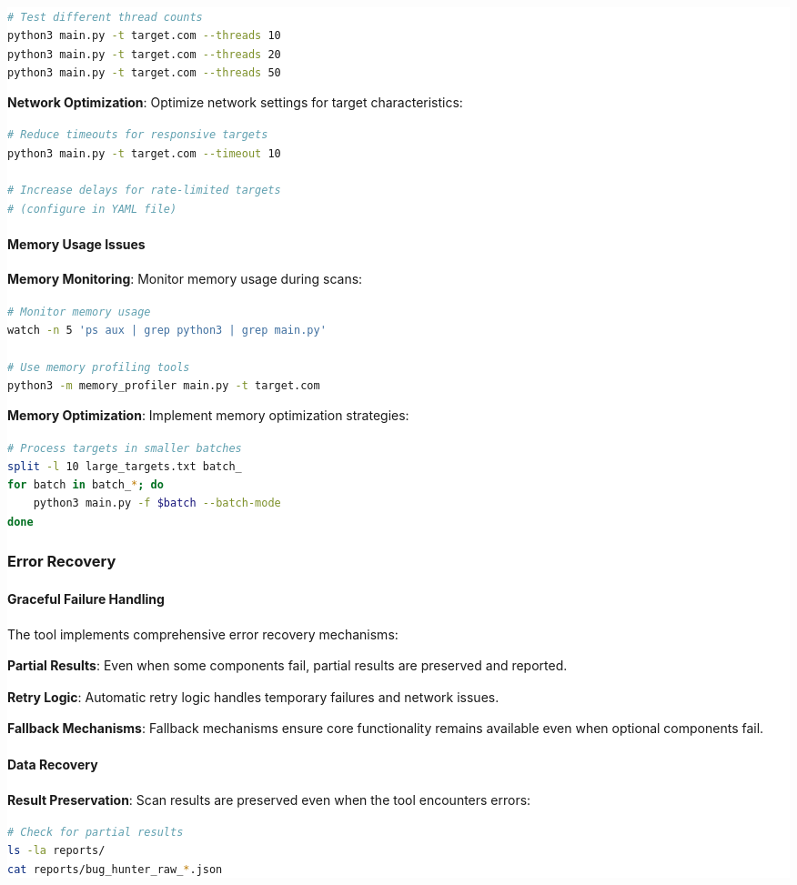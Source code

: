 ```bash
# Test different thread counts
python3 main.py -t target.com --threads 10
python3 main.py -t target.com --threads 20
python3 main.py -t target.com --threads 50
```

**Network Optimization**: Optimize network settings for target characteristics:

```bash
# Reduce timeouts for responsive targets
python3 main.py -t target.com --timeout 10

# Increase delays for rate-limited targets
# (configure in YAML file)
```

#### Memory Usage Issues

**Memory Monitoring**: Monitor memory usage during scans:

```bash
# Monitor memory usage
watch -n 5 'ps aux | grep python3 | grep main.py'

# Use memory profiling tools
python3 -m memory_profiler main.py -t target.com
```

**Memory Optimization**: Implement memory optimization strategies:

```bash
# Process targets in smaller batches
split -l 10 large_targets.txt batch_
for batch in batch_*; do
    python3 main.py -f $batch --batch-mode
done
```

### Error Recovery

#### Graceful Failure Handling

The tool implements comprehensive error recovery mechanisms:

**Partial Results**: Even when some components fail, partial results are preserved and reported.

**Retry Logic**: Automatic retry logic handles temporary failures and network issues.

**Fallback Mechanisms**: Fallback mechanisms ensure core functionality remains available even when optional components fail.

#### Data Recovery

**Result Preservation**: Scan results are preserved even when the tool encounters errors:

```bash
# Check for partial results
ls -la reports/
cat reports/bug_hunter_raw_*.json
```
